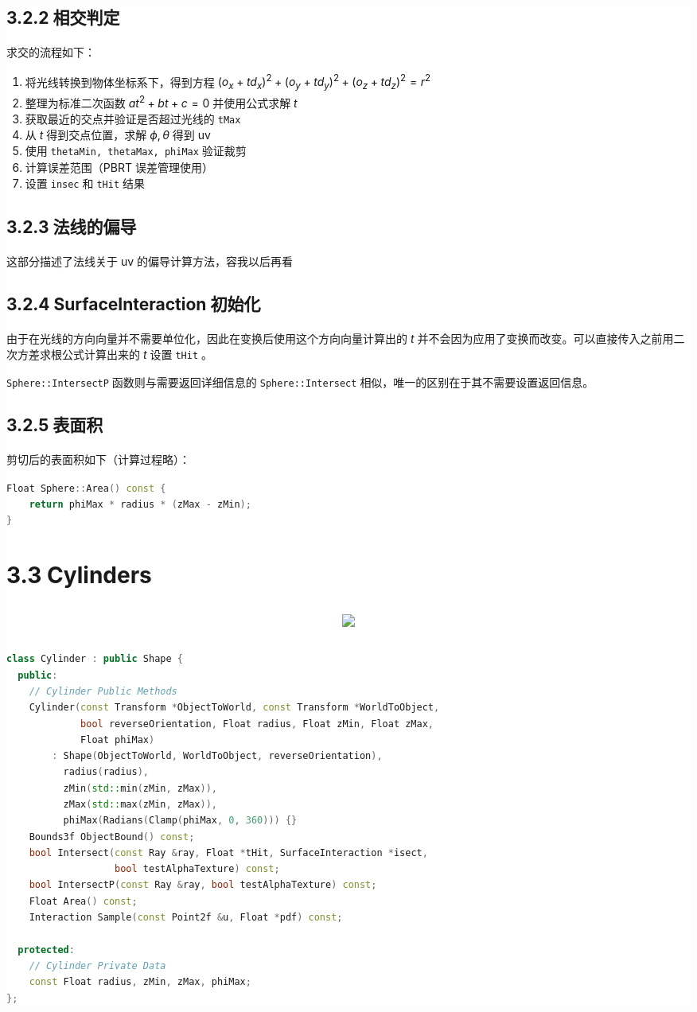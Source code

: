 ## 3.2.2 相交判定

求交的流程如下：

1. 将光线转换到物体坐标系下，得到方程 $(o_x + td_x)^2 + (o_y + td_y)^2 + (o_z + td_z)^2 = r^2$
2. 整理为标准二次函数 $at^2 + bt + c = 0$ 并使用公式求解 $t$
3. 获取最近的交点并验证是否超过光线的 `tMax`
4. 从 $t$ 得到交点位置，求解 $\phi, \theta$  得到 uv
5. 使用 `thetaMin, thetaMax, phiMax` 验证裁剪
6. 计算误差范围（PBRT 误差管理使用）
7. 设置 `insec` 和 `tHit` 结果

## 3.2.3 法线的偏导

这部分描述了法线关于 uv 的偏导计算方法，容我以后再看

## 3.2.4 SurfaceInteraction 初始化

由于在光线的方向向量并不需要单位化，因此在变换后使用这个方向向量计算出的 $t$ 并不会因为应用了变换而改变。可以直接传入之前用二次方差求根公式计算出来的 $t$ 设置 `tHit` 。

`Sphere::IntersectP`  函数则与需要返回详细信息的 `Sphere::Intersect`  相似，唯一的区别在于其不需要设置返回信息。

## 3.2.5 表面积

剪切后的表面积如下（计算过程略）：

```cpp
Float Sphere::Area() const {
    return phiMax * radius * (zMax - zMin);
}
```

# 3.3 Cylinders

<center><img src="https://pbr-book.org/3ed-2018/Shapes/Cylinder%20setting.svg" style="max-height: 40vh; margin: 10px"/></center>

```cpp
class Cylinder : public Shape {
  public:
    // Cylinder Public Methods
    Cylinder(const Transform *ObjectToWorld, const Transform *WorldToObject,
             bool reverseOrientation, Float radius, Float zMin, Float zMax,
             Float phiMax)
        : Shape(ObjectToWorld, WorldToObject, reverseOrientation),
          radius(radius),
          zMin(std::min(zMin, zMax)),
          zMax(std::max(zMin, zMax)),
          phiMax(Radians(Clamp(phiMax, 0, 360))) {}
    Bounds3f ObjectBound() const;
    bool Intersect(const Ray &ray, Float *tHit, SurfaceInteraction *isect,
                   bool testAlphaTexture) const;
    bool IntersectP(const Ray &ray, bool testAlphaTexture) const;
    Float Area() const;
    Interaction Sample(const Point2f &u, Float *pdf) const;

  protected:
    // Cylinder Private Data
    const Float radius, zMin, zMax, phiMax;
};
```
